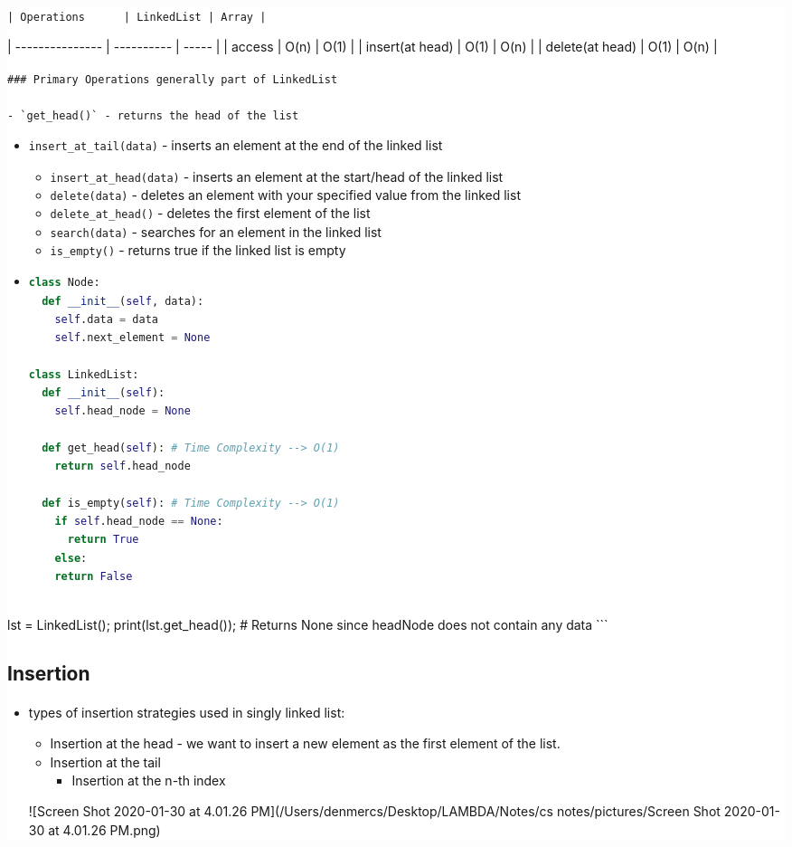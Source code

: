     | Operations      | LinkedList | Array |
  | --------------- | ---------- | ----- |
    | access          | O(n)       | O(1)  |
    | insert(at head) | O(1)       | O(n)  |
    | delete(at head) | O(1)       | O(n)  |
  
    ### Primary Operations generally part of LinkedList
  
    - `get_head()` - returns the head of the list
  - `insert_at_tail(data)` - inserts an element at the end of the linked list
    - `insert_at_head(data)` - inserts an element at the start/head of the linked list
    - `delete(data)` - deletes an element with your specified value from the linked list
    - `delete_at_head()` - deletes the first element of the list
    - `search(data)` - searches for an element in the linked list
    - `is_empty()` - returns true if the linked list is empty
  
  - ```python
    class Node:
      def __init__(self, data):
        self.data = data
        self.next_element = None
        
    class LinkedList:
      def __init__(self):
        self.head_node = None
      
      def get_head(self): # Time Complexity --> O(1)
        return self.head_node
      
      def is_empty(self): # Time Complexity --> O(1)
        if self.head_node == None:
          return True
        else:
        return False
      
    ```

  lst = LinkedList();
    print(lst.get_head()); 
    # Returns None since headNode does not contain any data
    ```

  ## Insertion

  - types of insertion strategies used in singly linked list:
      - Insertion at the head -  we want to insert a new element as the first element of the list.
    - Insertion at the tail
      - Insertion at the n-th index

    ![Screen Shot 2020-01-30 at 4.01.26 PM](/Users/denmercs/Desktop/LAMBDA/Notes/cs notes/pictures/Screen Shot 2020-01-30 at 4.01.26 PM.png)
